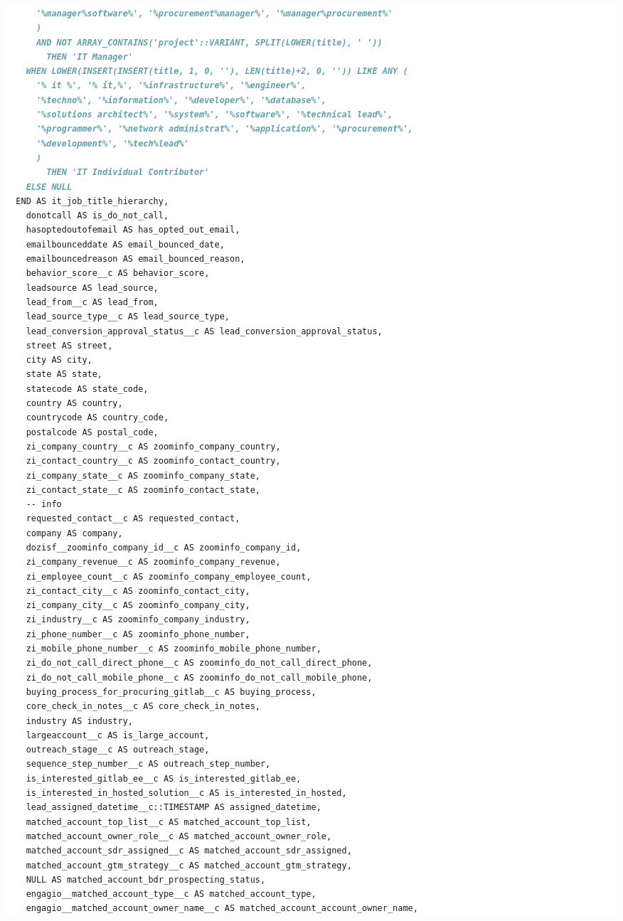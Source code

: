 ```markdown
      '%manager%software%', '%procurement%manager%', '%manager%procurement%'
      )
      AND NOT ARRAY_CONTAINS('project'::VARIANT, SPLIT(LOWER(title), ' '))
        THEN 'IT Manager'
    WHEN LOWER(INSERT(INSERT(title, 1, 0, ''), LEN(title)+2, 0, '')) LIKE ANY (
      '% it %', '% it,%', '%infrastructure%', '%engineer%',
      '%techno%', '%information%', '%developer%', '%database%',
      '%solutions architect%', '%system%', '%software%', '%technical lead%',
      '%programmer%', '%network administrat%', '%application%', '%procurement%',
      '%development%', '%tech%lead%'
      )
        THEN 'IT Individual Contributor'
    ELSE NULL
  END AS it_job_title_hierarchy,
    donotcall AS is_do_not_call,
    hasoptedoutofemail AS has_opted_out_email,
    emailbounceddate AS email_bounced_date,
    emailbouncedreason AS email_bounced_reason,
    behavior_score__c AS behavior_score,
    leadsource AS lead_source,
    lead_from__c AS lead_from,
    lead_source_type__c AS lead_source_type,
    lead_conversion_approval_status__c AS lead_conversion_approval_status,
    street AS street,
    city AS city,
    state AS state,
    statecode AS state_code,
    country AS country,
    countrycode AS country_code,
    postalcode AS postal_code,
    zi_company_country__c AS zoominfo_company_country,
    zi_contact_country__c AS zoominfo_contact_country,
    zi_company_state__c AS zoominfo_company_state,
    zi_contact_state__c AS zoominfo_contact_state,
    -- info
    requested_contact__c AS requested_contact,
    company AS company,
    dozisf__zoominfo_company_id__c AS zoominfo_company_id,
    zi_company_revenue__c AS zoominfo_company_revenue,
    zi_employee_count__c AS zoominfo_company_employee_count,
    zi_contact_city__c AS zoominfo_contact_city,
    zi_company_city__c AS zoominfo_company_city,
    zi_industry__c AS zoominfo_company_industry,
    zi_phone_number__c AS zoominfo_phone_number,
    zi_mobile_phone_number__c AS zoominfo_mobile_phone_number,
    zi_do_not_call_direct_phone__c AS zoominfo_do_not_call_direct_phone,
    zi_do_not_call_mobile_phone__c AS zoominfo_do_not_call_mobile_phone,
    buying_process_for_procuring_gitlab__c AS buying_process,
    core_check_in_notes__c AS core_check_in_notes,
    industry AS industry,
    largeaccount__c AS is_large_account,
    outreach_stage__c AS outreach_stage,
    sequence_step_number__c AS outreach_step_number,
    is_interested_gitlab_ee__c AS is_interested_gitlab_ee,
    is_interested_in_hosted_solution__c AS is_interested_in_hosted,
    lead_assigned_datetime__c::TIMESTAMP AS assigned_datetime,
    matched_account_top_list__c AS matched_account_top_list,
    matched_account_owner_role__c AS matched_account_owner_role,
    matched_account_sdr_assigned__c AS matched_account_sdr_assigned,
    matched_account_gtm_strategy__c AS matched_account_gtm_strategy,
    NULL AS matched_account_bdr_prospecting_status,
    engagio__matched_account_type__c AS matched_account_type,
    engagio__matched_account_owner_name__c AS matched_account_account_owner_name,
```